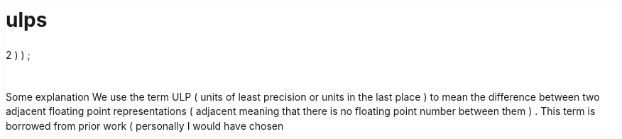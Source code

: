 ulps
=
2
)
)
;
#
#
Some
explanation
We
use
the
term
ULP
(
units
of
least
precision
or
units
in
the
last
place
)
to
mean
the
difference
between
two
adjacent
floating
point
representations
(
adjacent
meaning
that
there
is
no
floating
point
number
between
them
)
.
This
term
is
borrowed
from
prior
work
(
personally
I
would
have
chosen